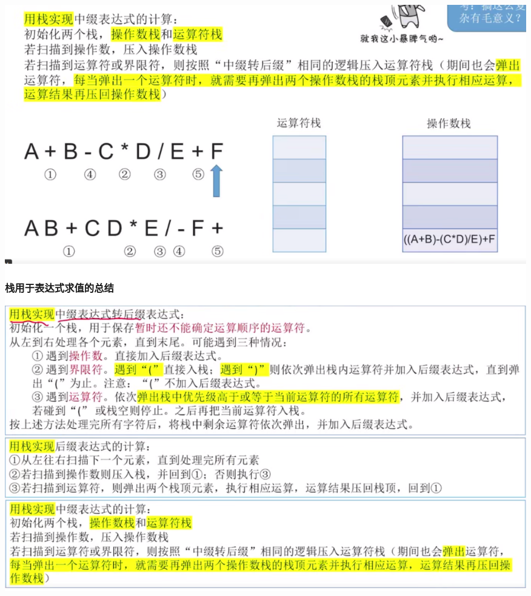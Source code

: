 ![image-20230413194839374](DS_solutions.assets/image-20230413194839374.png)

### 栈用于表达式求值的总结

![image-20230413195301717](DS_solutions.assets/image-20230413195301717.png)
